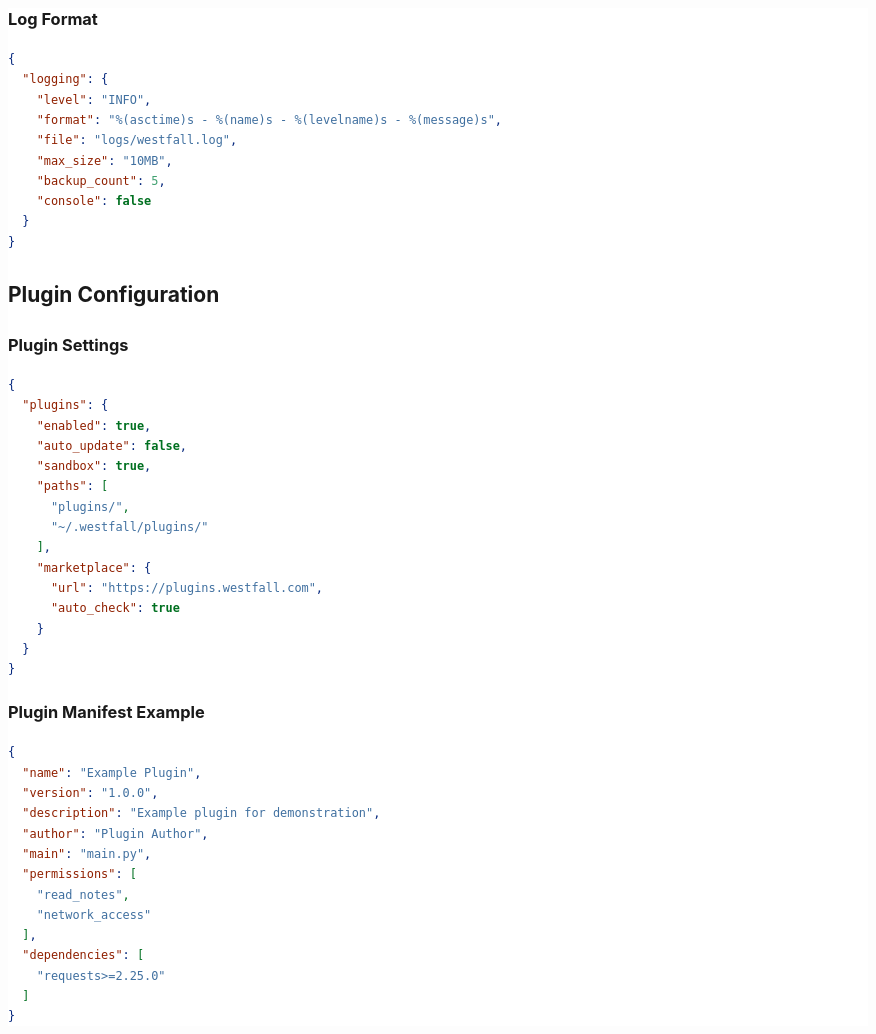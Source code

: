 ### Log Format

```json
{
  "logging": {
    "level": "INFO",
    "format": "%(asctime)s - %(name)s - %(levelname)s - %(message)s",
    "file": "logs/westfall.log",
    "max_size": "10MB",
    "backup_count": 5,
    "console": false
  }
}
```

## Plugin Configuration

### Plugin Settings

```json
{
  "plugins": {
    "enabled": true,
    "auto_update": false,
    "sandbox": true,
    "paths": [
      "plugins/",
      "~/.westfall/plugins/"
    ],
    "marketplace": {
      "url": "https://plugins.westfall.com",
      "auto_check": true
    }
  }
}
```

### Plugin Manifest Example

```json
{
  "name": "Example Plugin",
  "version": "1.0.0",
  "description": "Example plugin for demonstration",
  "author": "Plugin Author",
  "main": "main.py",
  "permissions": [
    "read_notes",
    "network_access"
  ],
  "dependencies": [
    "requests>=2.25.0"
  ]
}
```
